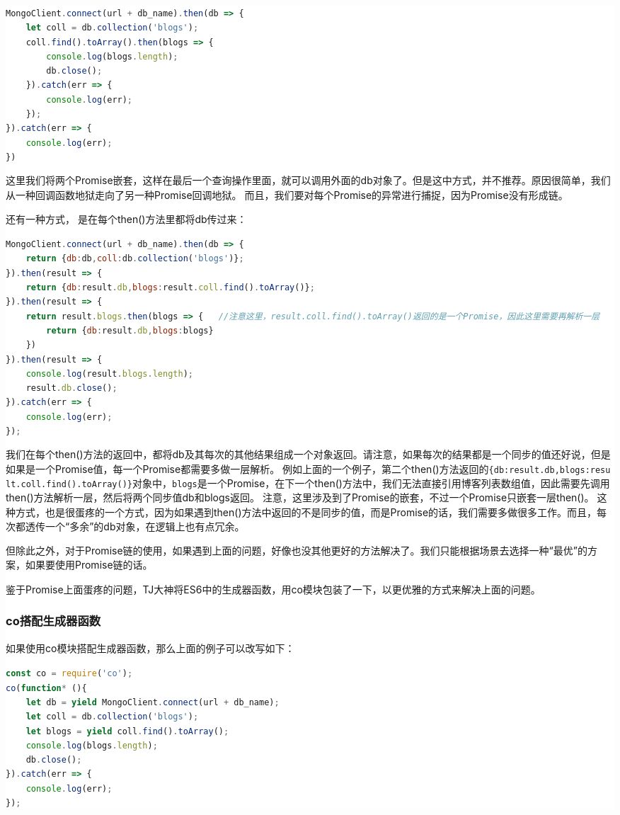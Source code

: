 ```js
MongoClient.connect(url + db_name).then(db => {
    let coll = db.collection('blogs');
    coll.find().toArray().then(blogs => {
        console.log(blogs.length);
        db.close();
    }).catch(err => {
        console.log(err);
    });
}).catch(err => {
    console.log(err);
})
```

这里我们将两个Promise嵌套，这样在最后一个查询操作里面，就可以调用外面的db对象了。但是这中方式，并不推荐。原因很简单，我们从一种回调函数地狱走向了另一种Promise回调地狱。
而且，我们要对每个Promise的异常进行捕捉，因为Promise没有形成链。

还有一种方式， 是在每个then()方法里都将db传过来：

```js
MongoClient.connect(url + db_name).then(db => {
    return {db:db,coll:db.collection('blogs')};
}).then(result => {
    return {db:result.db,blogs:result.coll.find().toArray()};
}).then(result => {
    return result.blogs.then(blogs => {   //注意这里，result.coll.find().toArray()返回的是一个Promise，因此这里需要再解析一层
        return {db:result.db,blogs:blogs}
    })
}).then(result => {
    console.log(result.blogs.length);
    result.db.close();
}).catch(err => {
    console.log(err);
});
```

我们在每个then()方法的返回中，都将db及其每次的其他结果组成一个对象返回。请注意，如果每次的结果都是一个同步的值还好说，但是如果是一个Promise值，每一个Promise都需要多做一层解析。
例如上面的一个例子，第二个then()方法返回的`{db:result.db,blogs:result.coll.find().toArray()}`对象中，`blogs`是一个Promise，在下一个then()方法中，我们无法直接引用博客列表数组值，因此需要先调用then()方法解析一层，然后将两个同步值db和blogs返回。
注意，这里涉及到了Promise的嵌套，不过一个Promise只嵌套一层then()。
这种方式，也是很蛋疼的一个方式，因为如果遇到then()方法中返回的不是同步的值，而是Promise的话，我们需要多做很多工作。而且，每次都透传一个“多余”的db对象，在逻辑上也有点冗余。

但除此之外，对于Promise链的使用，如果遇到上面的问题，好像也没其他更好的方法解决了。我们只能根据场景去选择一种“最优”的方案，如果要使用Promise链的话。

鉴于Promise上面蛋疼的问题，TJ大神将ES6中的生成器函数，用co模块包装了一下，以更优雅的方式来解决上面的问题。

### co搭配生成器函数
如果使用co模块搭配生成器函数，那么上面的例子可以改写如下：

```js
const co = require('co');
co(function* (){
    let db = yield MongoClient.connect(url + db_name);
    let coll = db.collection('blogs');
    let blogs = yield coll.find().toArray();
    console.log(blogs.length);
    db.close();
}).catch(err => {
    console.log(err);
});
```
